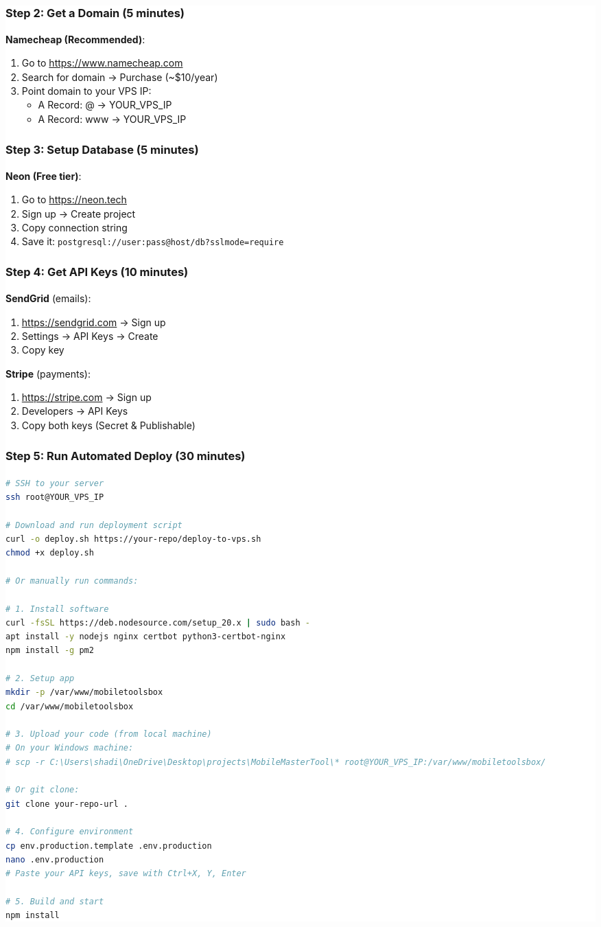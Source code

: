 ### Step 2: Get a Domain (5 minutes)

**Namecheap (Recommended)**:
1. Go to https://www.namecheap.com
2. Search for domain → Purchase (~$10/year)
3. Point domain to your VPS IP:
   - A Record: @ → YOUR_VPS_IP
   - A Record: www → YOUR_VPS_IP

### Step 3: Setup Database (5 minutes)

**Neon (Free tier)**:
1. Go to https://neon.tech
2. Sign up → Create project
3. Copy connection string
4. Save it: `postgresql://user:pass@host/db?sslmode=require`

### Step 4: Get API Keys (10 minutes)

**SendGrid** (emails):
1. https://sendgrid.com → Sign up
2. Settings → API Keys → Create
3. Copy key

**Stripe** (payments):
1. https://stripe.com → Sign up
2. Developers → API Keys
3. Copy both keys (Secret & Publishable)

### Step 5: Run Automated Deploy (30 minutes)

```bash
# SSH to your server
ssh root@YOUR_VPS_IP

# Download and run deployment script
curl -o deploy.sh https://your-repo/deploy-to-vps.sh
chmod +x deploy.sh

# Or manually run commands:

# 1. Install software
curl -fsSL https://deb.nodesource.com/setup_20.x | sudo bash -
apt install -y nodejs nginx certbot python3-certbot-nginx
npm install -g pm2

# 2. Setup app
mkdir -p /var/www/mobiletoolsbox
cd /var/www/mobiletoolsbox

# 3. Upload your code (from local machine)
# On your Windows machine:
# scp -r C:\Users\shadi\OneDrive\Desktop\projects\MobileMasterTool\* root@YOUR_VPS_IP:/var/www/mobiletoolsbox/

# Or git clone:
git clone your-repo-url .

# 4. Configure environment
cp env.production.template .env.production
nano .env.production
# Paste your API keys, save with Ctrl+X, Y, Enter

# 5. Build and start
npm install
```